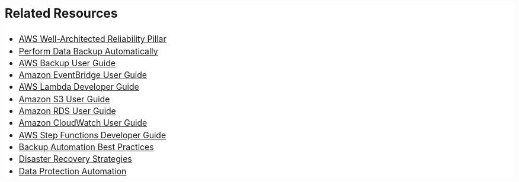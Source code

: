 ## Related Resources

- [AWS Well-Architected Reliability Pillar](https://docs.aws.amazon.com/wellarchitected/latest/reliability-pillar/)
- [Perform Data Backup Automatically](https://docs.aws.amazon.com/wellarchitected/latest/framework/rel_back_up_data_automated_backups_data.html)
- [AWS Backup User Guide](https://docs.aws.amazon.com/aws-backup/latest/devguide/)
- [Amazon EventBridge User Guide](https://docs.aws.amazon.com/eventbridge/latest/userguide/)
- [AWS Lambda Developer Guide](https://docs.aws.amazon.com/lambda/latest/dg/)
- [Amazon S3 User Guide](https://docs.aws.amazon.com/s3/latest/userguide/)
- [Amazon RDS User Guide](https://docs.aws.amazon.com/rds/latest/userguide/)
- [Amazon CloudWatch User Guide](https://docs.aws.amazon.com/cloudwatch/latest/monitoring/)
- [AWS Step Functions Developer Guide](https://docs.aws.amazon.com/step-functions/latest/dg/)
- [Backup Automation Best Practices](https://aws.amazon.com/backup-recovery/)
- [Disaster Recovery Strategies](https://docs.aws.amazon.com/whitepapers/latest/disaster-recovery-workloads-on-aws/disaster-recovery-options-in-the-cloud.html)
- [Data Protection Automation](https://aws.amazon.com/architecture/well-architected/)
